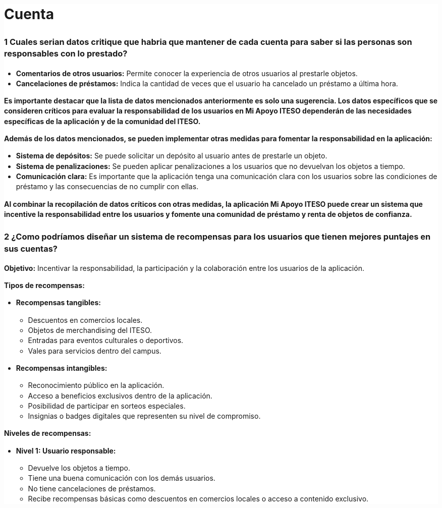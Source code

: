 # Cuenta
### 1 Cuales serian datos critique que habria que mantener de cada cuenta para saber si las personas son responsables con lo prestado?

- **Comentarios de otros usuarios:** Permite conocer la experiencia de otros usuarios al prestarle objetos.
- **Cancelaciones de préstamos:** Indica la cantidad de veces que el usuario ha cancelado un préstamo a última hora.

**Es importante destacar que la lista de datos mencionados anteriormente es solo una sugerencia. Los datos específicos que se consideren críticos para evaluar la responsabilidad de los usuarios en Mi Apoyo ITESO dependerán de las necesidades específicas de la aplicación y de la comunidad del ITESO.**

**Además de los datos mencionados, se pueden implementar otras medidas para fomentar la responsabilidad en la aplicación:**

- **Sistema de depósitos:** Se puede solicitar un depósito al usuario antes de prestarle un objeto.
- **Sistema de penalizaciones:** Se pueden aplicar penalizaciones a los usuarios que no devuelvan los objetos a tiempo.
- **Comunicación clara:** Es importante que la aplicación tenga una comunicación clara con los usuarios sobre las condiciones de préstamo y las consecuencias de no cumplir con ellas.

**Al combinar la recopilación de datos críticos con otras medidas, la aplicación Mi Apoyo ITESO puede crear un sistema que incentive la responsabilidad entre los usuarios y fomente una comunidad de préstamo y renta de objetos de confianza.**

###  2 ¿Como podríamos diseñar un sistema de recompensas para los usuarios que tienen mejores puntajes en sus cuentas?
**Objetivo:** Incentivar la responsabilidad, la participación y la colaboración entre los usuarios de la aplicación.

**Tipos de recompensas:**

- **Recompensas tangibles:**
    
    - Descuentos en comercios locales.
    - Objetos de merchandising del ITESO.
    - Entradas para eventos culturales o deportivos.
    - Vales para servicios dentro del campus.
    
- **Recompensas intangibles:**
    
    - Reconocimiento público en la aplicación.
    - Acceso a beneficios exclusivos dentro de la aplicación.
    - Posibilidad de participar en sorteos especiales.
    - Insignias o badges digitales que representen su nivel de compromiso.
    

**Niveles de recompensas:**

- **Nivel 1: Usuario responsable:**
    
    - Devuelve los objetos a tiempo.
    - Tiene una buena comunicación con los demás usuarios.
    - No tiene cancelaciones de préstamos.
    - Recibe recompensas básicas como descuentos en comercios locales o acceso a contenido exclusivo.
    